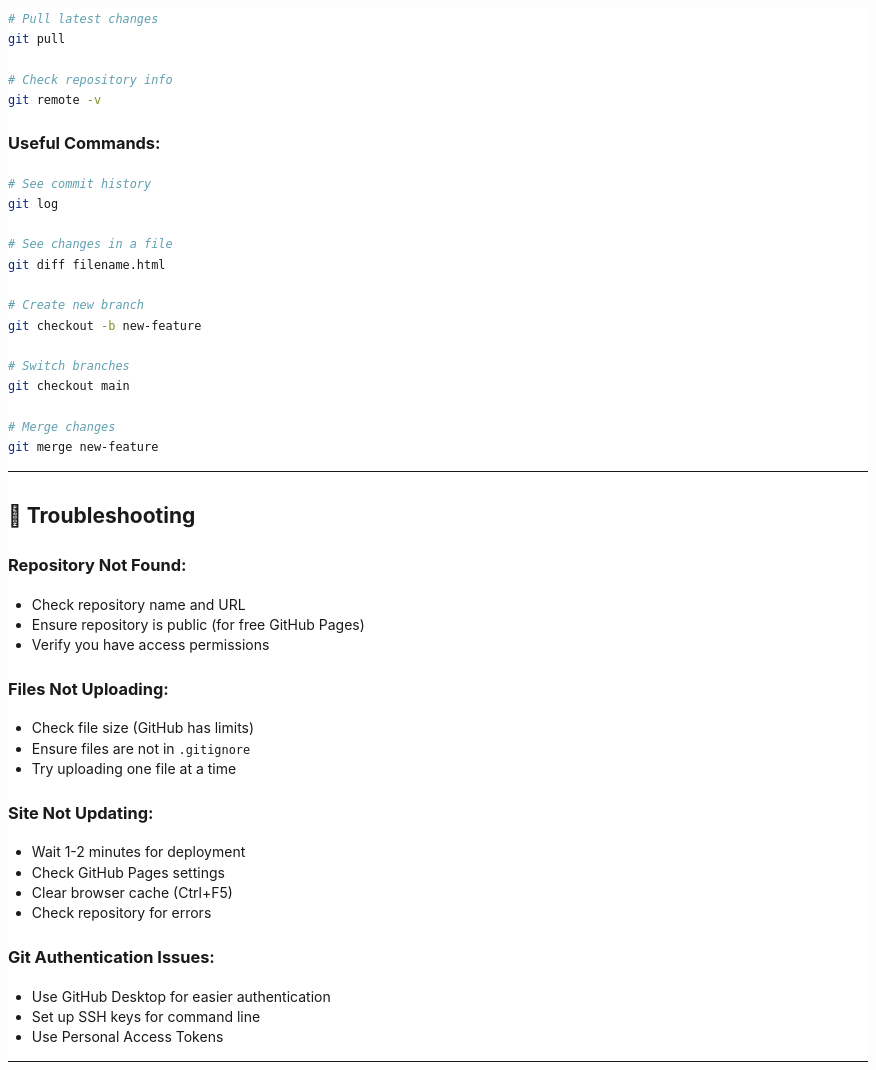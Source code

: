 ```bash
# Pull latest changes
git pull

# Check repository info
git remote -v
```

### **Useful Commands:**
```bash
# See commit history
git log

# See changes in a file
git diff filename.html

# Create new branch
git checkout -b new-feature

# Switch branches
git checkout main

# Merge changes
git merge new-feature
```

---

## 🔧 Troubleshooting

### **Repository Not Found:**
- Check repository name and URL
- Ensure repository is public (for free GitHub Pages)
- Verify you have access permissions

### **Files Not Uploading:**
- Check file size (GitHub has limits)
- Ensure files are not in `.gitignore`
- Try uploading one file at a time

### **Site Not Updating:**
- Wait 1-2 minutes for deployment
- Check GitHub Pages settings
- Clear browser cache (Ctrl+F5)
- Check repository for errors

### **Git Authentication Issues:**
- Use GitHub Desktop for easier authentication
- Set up SSH keys for command line
- Use Personal Access Tokens

---